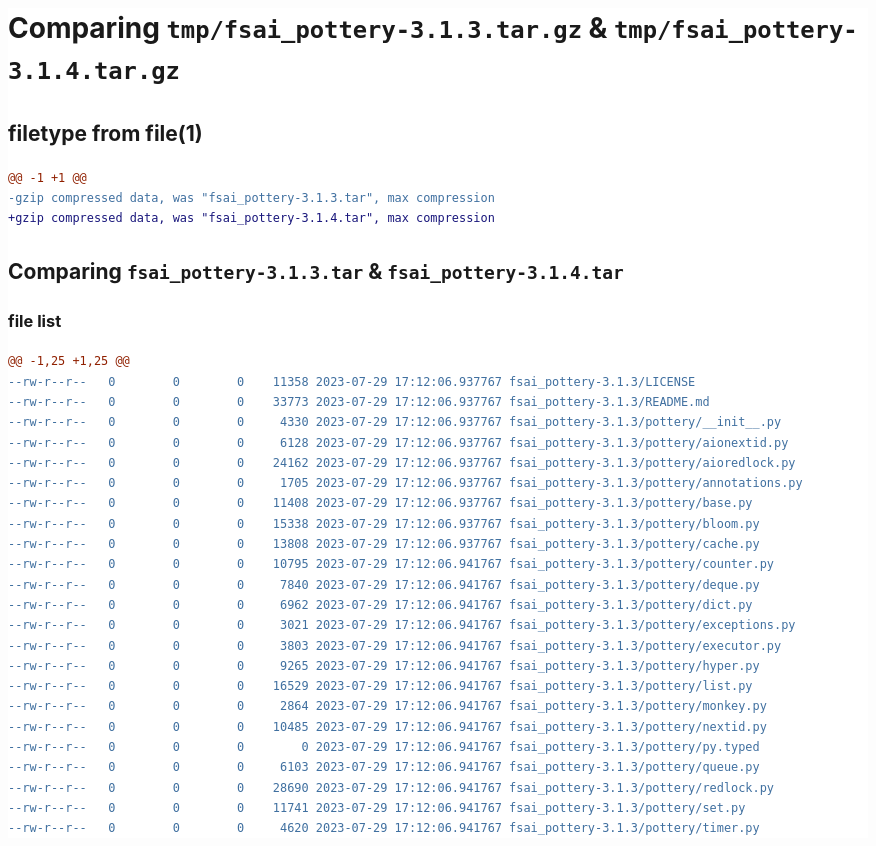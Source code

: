 # Comparing `tmp/fsai_pottery-3.1.3.tar.gz` & `tmp/fsai_pottery-3.1.4.tar.gz`

## filetype from file(1)

```diff
@@ -1 +1 @@
-gzip compressed data, was "fsai_pottery-3.1.3.tar", max compression
+gzip compressed data, was "fsai_pottery-3.1.4.tar", max compression
```

## Comparing `fsai_pottery-3.1.3.tar` & `fsai_pottery-3.1.4.tar`

### file list

```diff
@@ -1,25 +1,25 @@
--rw-r--r--   0        0        0    11358 2023-07-29 17:12:06.937767 fsai_pottery-3.1.3/LICENSE
--rw-r--r--   0        0        0    33773 2023-07-29 17:12:06.937767 fsai_pottery-3.1.3/README.md
--rw-r--r--   0        0        0     4330 2023-07-29 17:12:06.937767 fsai_pottery-3.1.3/pottery/__init__.py
--rw-r--r--   0        0        0     6128 2023-07-29 17:12:06.937767 fsai_pottery-3.1.3/pottery/aionextid.py
--rw-r--r--   0        0        0    24162 2023-07-29 17:12:06.937767 fsai_pottery-3.1.3/pottery/aioredlock.py
--rw-r--r--   0        0        0     1705 2023-07-29 17:12:06.937767 fsai_pottery-3.1.3/pottery/annotations.py
--rw-r--r--   0        0        0    11408 2023-07-29 17:12:06.937767 fsai_pottery-3.1.3/pottery/base.py
--rw-r--r--   0        0        0    15338 2023-07-29 17:12:06.937767 fsai_pottery-3.1.3/pottery/bloom.py
--rw-r--r--   0        0        0    13808 2023-07-29 17:12:06.937767 fsai_pottery-3.1.3/pottery/cache.py
--rw-r--r--   0        0        0    10795 2023-07-29 17:12:06.941767 fsai_pottery-3.1.3/pottery/counter.py
--rw-r--r--   0        0        0     7840 2023-07-29 17:12:06.941767 fsai_pottery-3.1.3/pottery/deque.py
--rw-r--r--   0        0        0     6962 2023-07-29 17:12:06.941767 fsai_pottery-3.1.3/pottery/dict.py
--rw-r--r--   0        0        0     3021 2023-07-29 17:12:06.941767 fsai_pottery-3.1.3/pottery/exceptions.py
--rw-r--r--   0        0        0     3803 2023-07-29 17:12:06.941767 fsai_pottery-3.1.3/pottery/executor.py
--rw-r--r--   0        0        0     9265 2023-07-29 17:12:06.941767 fsai_pottery-3.1.3/pottery/hyper.py
--rw-r--r--   0        0        0    16529 2023-07-29 17:12:06.941767 fsai_pottery-3.1.3/pottery/list.py
--rw-r--r--   0        0        0     2864 2023-07-29 17:12:06.941767 fsai_pottery-3.1.3/pottery/monkey.py
--rw-r--r--   0        0        0    10485 2023-07-29 17:12:06.941767 fsai_pottery-3.1.3/pottery/nextid.py
--rw-r--r--   0        0        0        0 2023-07-29 17:12:06.941767 fsai_pottery-3.1.3/pottery/py.typed
--rw-r--r--   0        0        0     6103 2023-07-29 17:12:06.941767 fsai_pottery-3.1.3/pottery/queue.py
--rw-r--r--   0        0        0    28690 2023-07-29 17:12:06.941767 fsai_pottery-3.1.3/pottery/redlock.py
--rw-r--r--   0        0        0    11741 2023-07-29 17:12:06.941767 fsai_pottery-3.1.3/pottery/set.py
--rw-r--r--   0        0        0     4620 2023-07-29 17:12:06.941767 fsai_pottery-3.1.3/pottery/timer.py
```